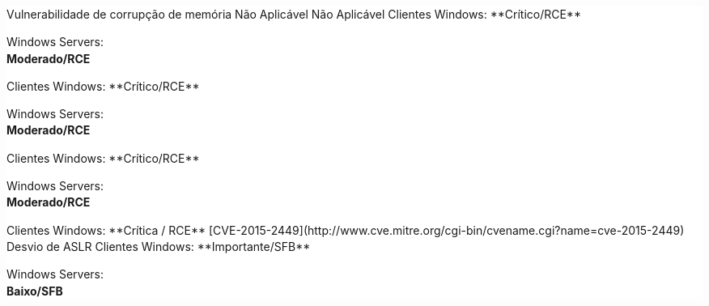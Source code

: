 </td>
<td style="border:1px solid black;">
Vulnerabilidade de corrupção de memória

</td>
<td style="border:1px solid black;">
Não Aplicável

</td>
<td style="border:1px solid black;">
Não Aplicável

</td>
<td style="border:1px solid black;">
Clientes Windows:  
**Crítico/RCE**  
  
Windows Servers:  
**Moderado/RCE**

</td>
<td style="border:1px solid black;">
Clientes Windows:  
**Crítico/RCE**  
  
Windows Servers:  
**Moderado/RCE**

</td>
<td style="border:1px solid black;">
Clientes Windows:  
**Crítico/RCE**  
  
Windows Servers:  
**Moderado/RCE**

</td>
<td style="border:1px solid black;">
Clientes Windows:  
**Crítica / RCE**

</td>
</tr>
<tr>
<td style="border:1px solid black;">
[CVE-2015-2449](http://www.cve.mitre.org/cgi-bin/cvename.cgi?name=cve-2015-2449)

</td>
<td style="border:1px solid black;">
Desvio de ASLR

</td>
<td style="border:1px solid black;">
Clientes Windows:  
**Importante/SFB**  
  
Windows Servers:  
**Baixo/SFB**
